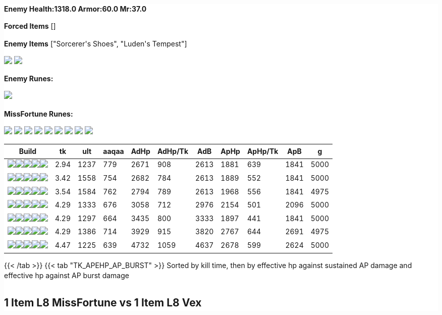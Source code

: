 **Enemy Health:1318.0 Armor:60.0 Mr:37.0**


**Forced Items** []








**Enemy Items** ["Sorcerer's Shoes", "Luden's Tempest"]





![](/item/223020.png)
![](/item/226655.png)



**Enemy Runes:**





![](/StatMods/StatModsArmorIcon.png)



**MissFortune Runes:**


![](/Styles/Precision/PressTheAttack/PressTheAttack.png)
![](/Styles/Precision/Overheal.png)
![](/Styles/Precision/LegendAlacrity/LegendAlacrity.png)
![](/Styles/Precision/CutDown/CutDown.png)
![](/Styles/Sorcery/AbsoluteFocus/AbsoluteFocus.png)
![](/Styles/Sorcery/GatheringStorm/GatheringStorm.png)
![](/StatMods/StatModsAdaptiveForceIcon.png)
![](/StatMods/StatModsAdaptiveForceIcon.png)
![](/StatMods/StatModsArmorIcon.png)





 Build |tk|ult|aaqaa|AdHp|AdHp/Tk|AdB|ApHp|ApHp/Tk|ApB|g
-|-|-|-|-|-|-|-|-|-|-
![](/item/6672.png)![](/item/1001.png)![](/item/1053.png)![](/item/1055.png)![](/item/1036.png)|2.94|1237|779|2671|908|2613|1881|639|1841|5000
![](/item/226676.png)![](/item/1001.png)![](/item/1053.png)![](/item/1055.png)![](/item/1036.png)|3.42|1558|754|2682|784|2613|1889|552|1841|5000
![](/item/223074.png)![](/item/1001.png)![](/item/1055.png)![](/item/1037.png)![](/item/1036.png)|3.54|1584|762|2794|789|2613|1968|556|1841|4975
![](/item/223161.png)![](/item/1001.png)![](/item/1053.png)![](/item/1055.png)![](/item/1036.png)|4.29|1333|676|3058|712|2976|2154|501|2096|5000
![](/item/226333.png)![](/item/1001.png)![](/item/1053.png)![](/item/1055.png)![](/item/1036.png)|4.29|1297|664|3435|800|3333|1897|441|1841|5000
![](/item/226673.png)![](/item/1001.png)![](/item/1055.png)![](/item/1037.png)![](/item/1036.png)|4.29|1386|714|3929|915|3820|2767|644|2691|4975
![](/item/223026.png)![](/item/1001.png)![](/item/1053.png)![](/item/1055.png)![](/item/1036.png)|4.47|1225|639|4732|1059|4637|2678|599|2624|5000
{{< /tab >}}
{{< tab "TK_APEHP_AP_BURST" >}}
Sorted by kill time, then by effective hp against sustained AP damage and effective hp against AP burst damage
## 1 Item L8 MissFortune vs 1 Item L8 Vex

